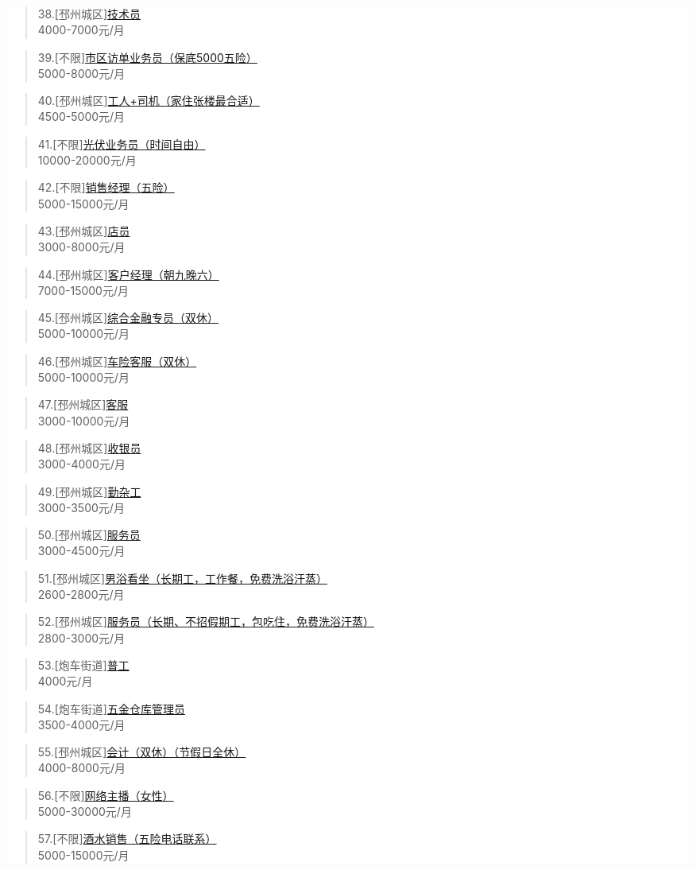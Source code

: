 >38.[邳州城区][技术员](https://www.pizhouzhipin.com/job/30511)<br>
>4000-7000元/月

>39.[不限][市区访单业务员（保底5000五险）](https://www.pizhouzhipin.com/job/30001)<br>
>5000-8000元/月

>40.[邳州城区][工人+司机（家住张楼最合适）](https://www.pizhouzhipin.com/job/30754)<br>
>4500-5000元/月

>41.[不限][光伏业务员（时间自由）](https://www.pizhouzhipin.com/job/26393)<br>
>10000-20000元/月

>42.[不限][销售经理（五险）](https://www.pizhouzhipin.com/job/25237)<br>
>5000-15000元/月

>43.[邳州城区][店员](https://www.pizhouzhipin.com/job/27947)<br>
>3000-8000元/月

>44.[邳州城区][客户经理（朝九晚六）](https://www.pizhouzhipin.com/job/30117)<br>
>7000-15000元/月

>45.[邳州城区][综合金融专员（双休）](https://www.pizhouzhipin.com/job/27600)<br>
>5000-10000元/月

>46.[邳州城区][车险客服（双休）](https://www.pizhouzhipin.com/job/27599)<br>
>5000-10000元/月

>47.[邳州城区][客服](https://www.pizhouzhipin.com/job/29776)<br>
>3000-10000元/月

>48.[邳州城区][收银员](https://www.pizhouzhipin.com/job/30775)<br>
>3000-4000元/月

>49.[邳州城区][勤杂工](https://www.pizhouzhipin.com/job/30777)<br>
>3000-3500元/月

>50.[邳州城区][服务员](https://www.pizhouzhipin.com/job/30776)<br>
>3000-4500元/月

>51.[邳州城区][男浴看坐（长期工，工作餐，免费洗浴汗蒸）](https://www.pizhouzhipin.com/job/21174)<br>
>2600-2800元/月

>52.[邳州城区][服务员（长期、不招假期工，包吃住，免费洗浴汗蒸）](https://www.pizhouzhipin.com/job/24749)<br>
>2800-3000元/月

>53.[炮车街道][普工](https://www.pizhouzhipin.com/job/30662)<br>
>4000元/月

>54.[炮车街道][五金仓库管理员](https://www.pizhouzhipin.com/job/29504)<br>
>3500-4000元/月

>55.[邳州城区][会计（双休）（节假日全休）](https://www.pizhouzhipin.com/job/30634)<br>
>4000-8000元/月

>56.[不限][网络主播（女性）](https://www.pizhouzhipin.com/job/30760)<br>
>5000-30000元/月

>57.[不限][酒水销售（五险电话联系）](https://www.pizhouzhipin.com/job/30076)<br>
>5000-15000元/月

